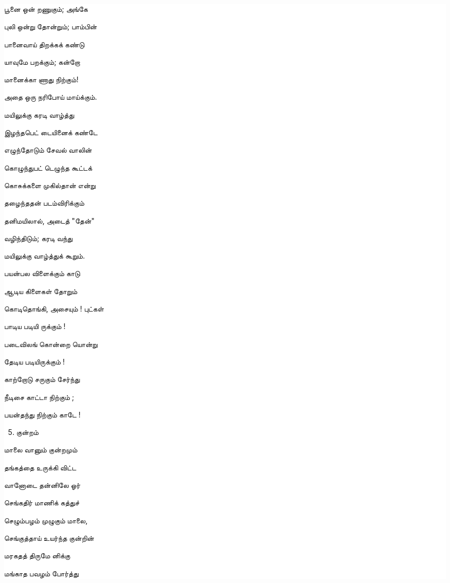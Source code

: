 பூனை ஒன் றணுகும்; அங்கே  

புலி ஒன்று தோன்றும்; பாம்பின்  

பானைவாய் திறக்கக் கண்டு  

யாவுமே பறக்கும்; கன்றோ  

மானைக்கா ணாது நிற்கும்!  

அதை ஒரு நரிபோய் மாய்க்கும்.  

மயிலுக்கு கரடி வாழ்த்து  

இழந்தபெட் டையினைக் கண்டே  

எழுந்தோடும் சேவல் வாலின்  

கொழுந்துபட் டெழுந்த கூட்டக்  

கொசுக்களை முகில்தான் என்று  

தழைந்ததன் படம்விரிக்கும்  

தனிமயிலால், அடைத் "தேன்"  

வழிந்திடும்; கரடி வந்து  

மயிலுக்கு வாழ்த்துக் கூறும்.  

பயன்பல விளைக்கும் காடு  

ஆடிய கிளைகள் தோறும்  

கொடிதொங்கி, அசையும் ! புட்கள்  

பாடிய படியி ருக்கும் !  

படைவிலங் கொன்றை யொன்று  

தேடிய படியிருக்கும் !  

காற்றோடு சருகும் சேர்ந்து  

நீடிசை காட்டா நிற்கும் ;  

பயன்தந்து நிற்கும் காடே !  

5. குன்றம்  

மாலை வானும் குன்றமும்  

தங்கத்தை உருக்கி விட்ட  

வானோடை தன்னிலே ஓர்  

செங்கதிர் மாணிக் கத்துச்  

செழும்பழம் முழுகும் மாலை,  

செங்குத்தாய் உயர்ந்த குன்றின்  

மரகதத் திருமே னிக்கு  

மங்காத பவழம் போர்த்து  
